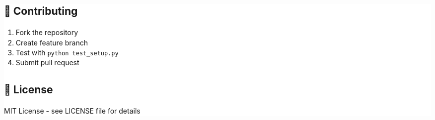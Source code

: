 ## 🤝 Contributing

1. Fork the repository
2. Create feature branch
3. Test with `python test_setup.py`
4. Submit pull request

## 📄 License

MIT License - see LICENSE file for details